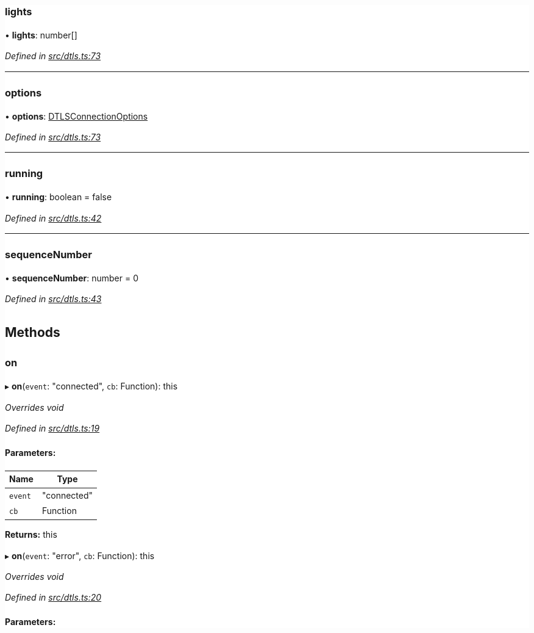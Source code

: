 ### lights

•  **lights**: number[]

*Defined in [src/dtls.ts:73](https://github.com/EricRabil/phea.js/blob/66a21c7/src/dtls.ts#L73)*

___

### options

•  **options**: [DTLSConnectionOptions](../interfaces/_dtls_.dtlsconnectionoptions.md)

*Defined in [src/dtls.ts:73](https://github.com/EricRabil/phea.js/blob/66a21c7/src/dtls.ts#L73)*

___

### running

•  **running**: boolean = false

*Defined in [src/dtls.ts:42](https://github.com/EricRabil/phea.js/blob/66a21c7/src/dtls.ts#L42)*

___

### sequenceNumber

•  **sequenceNumber**: number = 0

*Defined in [src/dtls.ts:43](https://github.com/EricRabil/phea.js/blob/66a21c7/src/dtls.ts#L43)*

## Methods

### on

▸ **on**(`event`: \"connected\", `cb`: Function): this

*Overrides void*

*Defined in [src/dtls.ts:19](https://github.com/EricRabil/phea.js/blob/66a21c7/src/dtls.ts#L19)*

#### Parameters:

Name | Type |
------ | ------ |
`event` | \"connected\" |
`cb` | Function |

**Returns:** this

▸ **on**(`event`: \"error\", `cb`: Function): this

*Overrides void*

*Defined in [src/dtls.ts:20](https://github.com/EricRabil/phea.js/blob/66a21c7/src/dtls.ts#L20)*

#### Parameters:
